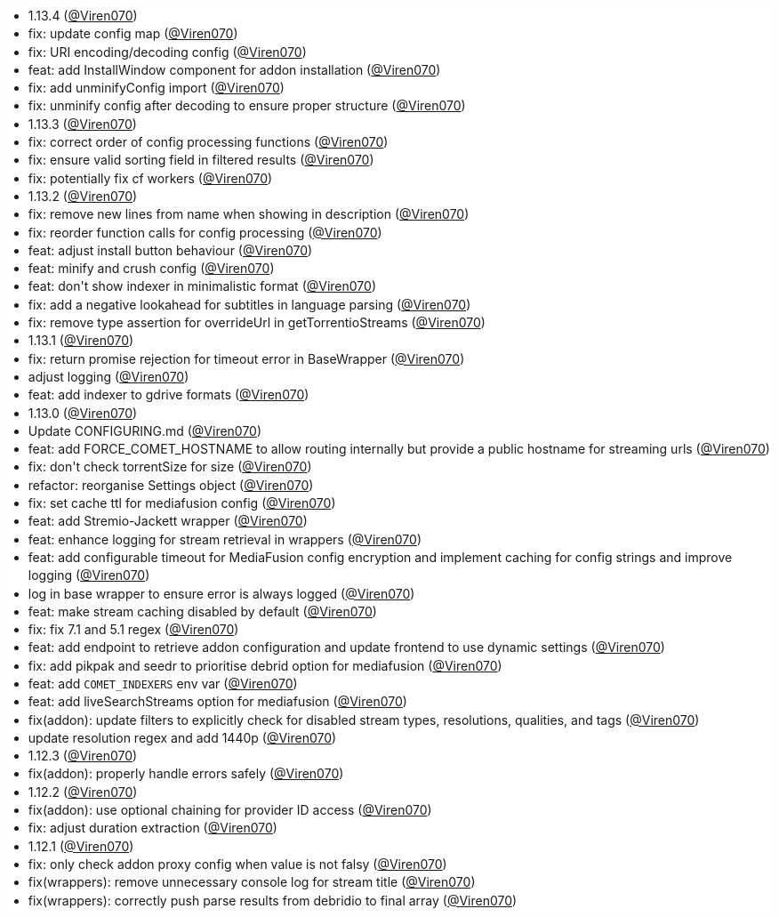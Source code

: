 - 1.13.4 ([@Viren070](https://github.com/Viren070))
- fix: update config map ([@Viren070](https://github.com/Viren070))
- fix: URI encoding/decoding config ([@Viren070](https://github.com/Viren070))
- feat: add InstallWindow component for addon installation ([@Viren070](https://github.com/Viren070))
- fix: add unminifyConfig import ([@Viren070](https://github.com/Viren070))
- fix: unminify config after decoding to ensure proper structure ([@Viren070](https://github.com/Viren070))
- 1.13.3 ([@Viren070](https://github.com/Viren070))
- fix: correct order of config processing functions ([@Viren070](https://github.com/Viren070))
- fix: ensure valid sorting field in filtered results ([@Viren070](https://github.com/Viren070))
- fix: potentially fix cf workers ([@Viren070](https://github.com/Viren070))
- 1.13.2 ([@Viren070](https://github.com/Viren070))
- fix: remove new lines from name when showing in description ([@Viren070](https://github.com/Viren070))
- fix: reorder function calls for config processing ([@Viren070](https://github.com/Viren070))
- feat: adjust install button behaviour ([@Viren070](https://github.com/Viren070))
- feat: minify and crush config ([@Viren070](https://github.com/Viren070))
- feat: don't show indexer in minimalistic format ([@Viren070](https://github.com/Viren070))
- fix: add a negative lookahead for subtitles in language parsing ([@Viren070](https://github.com/Viren070))
- fix: remove type assertion for overrideUrl in getTorrentioStreams ([@Viren070](https://github.com/Viren070))
- 1.13.1 ([@Viren070](https://github.com/Viren070))
- fix: return promise rejection for timeout error in BaseWrapper ([@Viren070](https://github.com/Viren070))
- adjust logging ([@Viren070](https://github.com/Viren070))
- feat: add indexer to gdrive formats ([@Viren070](https://github.com/Viren070))
- 1.13.0 ([@Viren070](https://github.com/Viren070))
- Update CONFIGURING.md ([@Viren070](https://github.com/Viren070))
- feat: add FORCE_COMET_HOSTNAME to allow routing internally but provide a public hostname for streaming urls ([@Viren070](https://github.com/Viren070))
- fix: don't check torrentSize for size ([@Viren070](https://github.com/Viren070))
- refactor: reorganise Settings object ([@Viren070](https://github.com/Viren070))
- fix: set cache ttl for mediafusion config ([@Viren070](https://github.com/Viren070))
- feat: add Stremio-Jackett wrapper ([@Viren070](https://github.com/Viren070))
- feat: enhance logging for stream retrieval in wrappers ([@Viren070](https://github.com/Viren070))
- feat: add configurable timeout for MediaFusion config encryption and implement caching for config strings and improve logging ([@Viren070](https://github.com/Viren070))
- log in base wrapper to ensure error is always logged ([@Viren070](https://github.com/Viren070))
- feat: make stream caching disabled by default ([@Viren070](https://github.com/Viren070))
- fix: fix 7.1 and 5.1 regex ([@Viren070](https://github.com/Viren070))
- feat: add endpoint to retrieve addon configuration and update frontend to use dynamic settings ([@Viren070](https://github.com/Viren070))
- fix: add pikpak and seedr to prioritise debrid option for mediafusion ([@Viren070](https://github.com/Viren070))
- feat: add `COMET_INDEXERS` env var ([@Viren070](https://github.com/Viren070))
- feat: add liveSearchStreams option for mediafusion ([@Viren070](https://github.com/Viren070))
- fix(addon): update filters to explicitly check for disabled stream types, resolutions, qualities, and tags ([@Viren070](https://github.com/Viren070))
- update resolution regex and add 1440p ([@Viren070](https://github.com/Viren070))
- 1.12.3 ([@Viren070](https://github.com/Viren070))
- fix(addon): properly handle errors safely ([@Viren070](https://github.com/Viren070))
- 1.12.2 ([@Viren070](https://github.com/Viren070))
- fix(addon): use optional chaining for provider ID access ([@Viren070](https://github.com/Viren070))
- fix: adjust duration extraction ([@Viren070](https://github.com/Viren070))
- 1.12.1 ([@Viren070](https://github.com/Viren070))
- fix: only check addon proxy config when value is not falsy ([@Viren070](https://github.com/Viren070))
- fix(wrappers): remove unnecessary console log for stream title ([@Viren070](https://github.com/Viren070))
- fix(wrappers): correctly push parse results from debridio to final array ([@Viren070](https://github.com/Viren070))